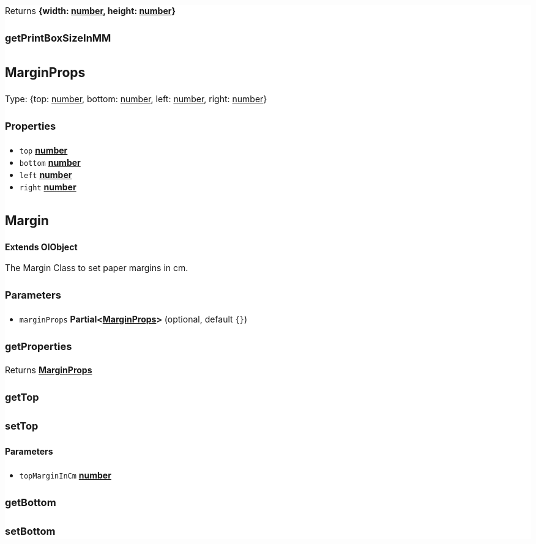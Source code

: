 Returns **{width: [number](https://developer.mozilla.org/docs/Web/JavaScript/Reference/Global_Objects/Number), height: [number](https://developer.mozilla.org/docs/Web/JavaScript/Reference/Global_Objects/Number)}**&#x20;

### getPrintBoxSizeInMM

## MarginProps

Type: {top: [number](https://developer.mozilla.org/docs/Web/JavaScript/Reference/Global_Objects/Number), bottom: [number](https://developer.mozilla.org/docs/Web/JavaScript/Reference/Global_Objects/Number), left: [number](https://developer.mozilla.org/docs/Web/JavaScript/Reference/Global_Objects/Number), right: [number](https://developer.mozilla.org/docs/Web/JavaScript/Reference/Global_Objects/Number)}

### Properties

*   `top` **[number](https://developer.mozilla.org/docs/Web/JavaScript/Reference/Global_Objects/Number)**&#x20;
*   `bottom` **[number](https://developer.mozilla.org/docs/Web/JavaScript/Reference/Global_Objects/Number)**&#x20;
*   `left` **[number](https://developer.mozilla.org/docs/Web/JavaScript/Reference/Global_Objects/Number)**&#x20;
*   `right` **[number](https://developer.mozilla.org/docs/Web/JavaScript/Reference/Global_Objects/Number)**&#x20;

## Margin

**Extends OlObject**

The Margin Class to set paper margins in cm.

### Parameters

*   `marginProps` **Partial<[MarginProps](#marginprops)>**  (optional, default `{}`)

### getProperties

Returns **[MarginProps](#marginprops)**&#x20;

### getTop

### setTop

#### Parameters

*   `topMarginInCm` **[number](https://developer.mozilla.org/docs/Web/JavaScript/Reference/Global_Objects/Number)**&#x20;

### getBottom

### setBottom
